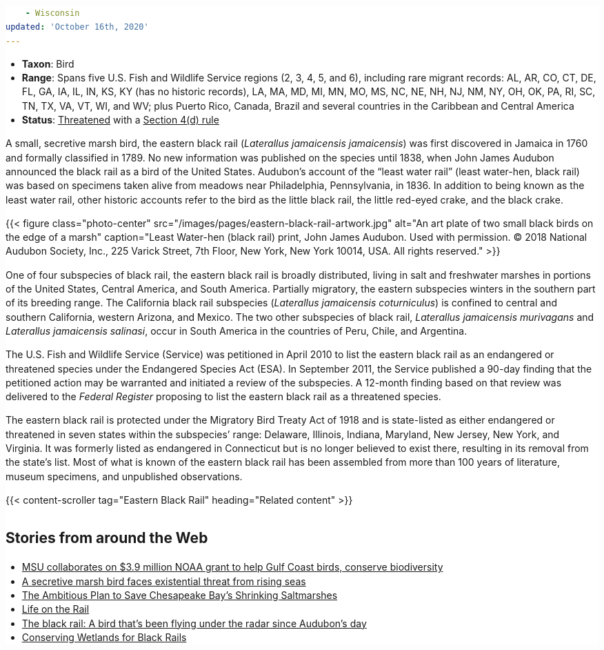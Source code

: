 ```yaml
    - Wisconsin
updated: 'October 16th, 2020'
---
```


- **Taxon**: Bird
- **Range**: Spans five U.S. Fish and Wildlife Service regions (2, 3, 4, 5, and 6), including rare migrant records:  AL, AR, CO, CT, DE, FL, GA, IA, IL, IN, KS, KY (has no historic records), LA, MA, MD, MI, MN, MO, MS, NC, NE, NH, NJ, NM, NY, OH, OK, PA, RI, SC, TN, TX, VA, VT, WI, and WV; plus Puerto Rico, Canada, Brazil and several countries in the Caribbean and Central America
- **Status**: [Threatened](/news/2020/10/service-finalizes-listing-the-eastern-black-rail-as-threatened-under-the-endangered-species-act/) with a [Section 4(d) rule](/faq/eastern-black-rail-final-4d-rule/)

A small, secretive marsh bird, the eastern black rail (*Laterallus jamaicensis jamaicensis*) was first discovered in Jamaica in 1760 and formally classified in 1789.  No new information was published on the species until 1838, when John James Audubon announced the black rail as a bird of the United States.  Audubon’s account of the “least water rail” (least water-hen, black rail) was based on specimens taken alive from meadows near Philadelphia, Pennsylvania, in 1836.  In addition to being known as the least water rail, other historic accounts refer to the bird as the little black rail, the little red-eyed crake, and the black crake.

{{< figure class="photo-center" src="/images/pages/eastern-black-rail-artwork.jpg" alt="An art plate of two small black birds on the edge of a marsh" caption="Least Water-hen (black rail) print, John James Audubon.  Used with permission.  © 2018 National Audubon Society, Inc., 225 Varick Street, 7th Floor, New York, New York 10014, USA.  All rights reserved." >}}

One of four subspecies of black rail, the eastern black rail is broadly distributed, living in salt and freshwater marshes in portions of the United States, Central America, and South America.  Partially migratory, the eastern subspecies winters in the southern part of its breeding range.  The California black rail subspecies (*Laterallus jamaicensis coturniculus*) is confined to central and southern California, western Arizona, and Mexico.  The two other subspecies of black rail, *Laterallus jamaicensis murivagans* and *Laterallus jamaicensis salinasi*, occur in South America in the countries of Peru, Chile, and Argentina.

The U.S. Fish and Wildlife Service (Service) was petitioned in April 2010 to list the eastern black rail as an endangered or threatened species under the Endangered Species Act (ESA).  In September 2011, the Service published a 90-day finding that the petitioned action may be warranted and initiated a review of the subspecies.  A 12-month finding based on that review was delivered to the *Federal Register* proposing to list the eastern black rail as a threatened species.

The eastern black rail is protected under the Migratory Bird Treaty Act of 1918 and is state-listed as either endangered or threatened in seven states within the subspecies’ range:  Delaware, Illinois, Indiana, Maryland, New Jersey, New York, and Virginia.  It was formerly listed as endangered in Connecticut but is no longer believed to exist there, resulting in its removal from the state’s list.  Most of what is known of the eastern black rail has been assembled from more than 100 years of literature, museum specimens, and unpublished observations.

{{< content-scroller tag="Eastern Black Rail" heading="Related content" >}}

## Stories from around the Web

- [MSU collaborates on $3.9 million NOAA grant to help Gulf Coast birds, conserve biodiversity](https://www.msstate.edu/newsroom/article/2019/10/msu-collaborates-39-million-noaa-grant-help-gulf-coast-birds-conserve)
- [A secretive marsh bird faces existential threat from rising seas](https://www.theguardian.com/us-news/2019/may/30/a-secretive-marsh-bird-faces-existential-threat-from-rising-seas)
- [The Ambitious Plan to Save Chesapeake Bay’s Shrinking Saltmarshes](http://www.audubon.org/news/the-ambitious-plan-save-chesapeake-bays-shrinking-saltmarshes)
- [Life on the Rail](http://acjv.org/life-on-the-rail/)
- [The black rail: A bird that’s been flying under the radar since Audubon’s day](https://www.wm.edu/news/stories/2016/the-black-rail-a-bird-thats-been-flying-under-the-radar-since-audubons-day.php)
- [Conserving Wetlands for Black Rails](https://www.birdnote.org/show/conserving-wetlands-black-rails)
